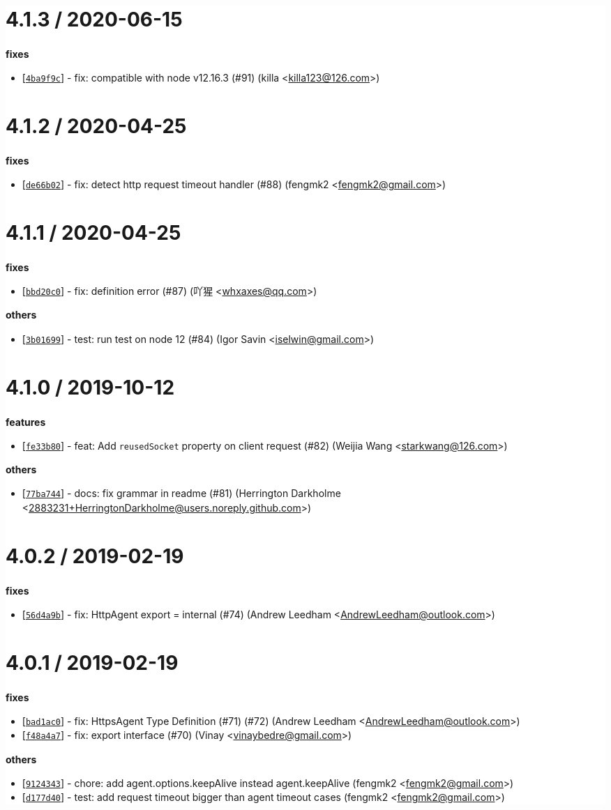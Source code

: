 
4.1.3 / 2020-06-15
==================

**fixes**
  * [[`4ba9f9c`](http://github.com/node-modules/agentkeepalive/commit/4ba9f9c844f2a6b8037ce56599d25c69ef054d91)] - fix: compatible with node v12.16.3 (#91) (killa <<killa123@126.com>>)

4.1.2 / 2020-04-25
==================

**fixes**
  * [[`de66b02`](http://github.com/node-modules/agentkeepalive/commit/de66b0206d064a97129c2c31bcdabd4d64557b91)] - fix: detect http request timeout handler (#88) (fengmk2 <<fengmk2@gmail.com>>)

4.1.1 / 2020-04-25
==================

**fixes**
  * [[`bbd20c0`](http://github.com/node-modules/agentkeepalive/commit/bbd20c03b8cf7dfb00b3aad1ada26d4ab90d2d6e)] - fix: definition error (#87) (吖猩 <<whxaxes@qq.com>>)

**others**
  * [[`3b01699`](http://github.com/node-modules/agentkeepalive/commit/3b01699b8e90022d5f56898dd709e4fe7ee7cdaa)] - test: run test on node 12 (#84) (Igor Savin <<iselwin@gmail.com>>)

4.1.0 / 2019-10-12
==================

**features**
  * [[`fe33b80`](http://github.com/node-modules/agentkeepalive/commit/fe33b800acc09109388bfe65107550952b6fc7b0)] - feat: Add `reusedSocket` property on client request (#82) (Weijia Wang <<starkwang@126.com>>)

**others**
  * [[`77ba744`](http://github.com/node-modules/agentkeepalive/commit/77ba744667bb6b9e5986a53e5222f62094db12b9)] - docs: fix grammar in readme (#81) (Herrington Darkholme <<2883231+HerringtonDarkholme@users.noreply.github.com>>)

4.0.2 / 2019-02-19
==================

**fixes**
  * [[`56d4a9b`](http://github.com/node-modules/agentkeepalive/commit/56d4a9b2a4499ea28943ddb590358d7831a02cb1)] - fix: HttpAgent export = internal (#74) (Andrew Leedham <<AndrewLeedham@outlook.com>>)

4.0.1 / 2019-02-19
==================

**fixes**
  * [[`bad1ac0`](http://github.com/node-modules/agentkeepalive/commit/bad1ac0e710fbc486717e14e68c59266d35df6a8)] - fix: HttpsAgent Type Definition (#71) (#72) (Andrew Leedham <<AndrewLeedham@outlook.com>>)
  * [[`f48a4a7`](http://github.com/node-modules/agentkeepalive/commit/f48a4a701ea6fbe43781c91e1c0aaad6e328ac7f)] - fix: export interface (#70) (Vinay <<vinaybedre@gmail.com>>)

**others**
  * [[`9124343`](http://github.com/node-modules/agentkeepalive/commit/91243437cfdd324cb97f39dee76746d5e5f4cd72)] - chore: add agent.options.keepAlive instead agent.keepAlive (fengmk2 <<fengmk2@gmail.com>>)
  * [[`d177d40`](http://github.com/node-modules/agentkeepalive/commit/d177d40422fe7296990b4e270cf498e3f33c18fa)] - test: add request timeout bigger than agent timeout cases (fengmk2 <<fengmk2@gmail.com>>)

